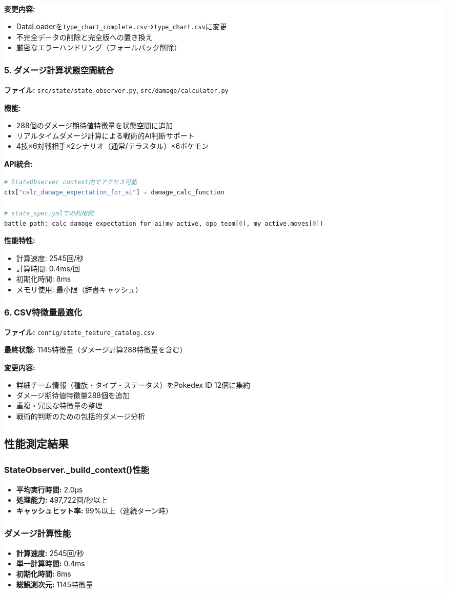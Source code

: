 **変更内容:**
- DataLoaderを`type_chart_complete.csv`→`type_chart.csv`に変更
- 不完全データの削除と完全版への置き換え
- 厳密なエラーハンドリング（フォールバック削除）

### 5. ダメージ計算状態空間統合
**ファイル:** `src/state/state_observer.py`, `src/damage/calculator.py`

**機能:**
- 288個のダメージ期待値特徴量を状態空間に追加
- リアルタイムダメージ計算による戦術的AI判断サポート
- 4技×6対戦相手×2シナリオ（通常/テラスタル）×6ポケモン

**API統合:**
```python
# StateObserver context内でアクセス可能
ctx["calc_damage_expectation_for_ai"] = damage_calc_function

# state_spec.ymlでの利用例
battle_path: calc_damage_expectation_for_ai(my_active, opp_team[0], my_active.moves[0])
```

**性能特性:**
- 計算速度: 2545回/秒
- 計算時間: 0.4ms/回
- 初期化時間: 8ms
- メモリ使用: 最小限（辞書キャッシュ）

### 6. CSV特徴量最適化
**ファイル:** `config/state_feature_catalog.csv`

**最終状態:** 1145特徴量（ダメージ計算288特徴量を含む）

**変更内容:**
- 詳細チーム情報（種族・タイプ・ステータス）をPokedex ID 12個に集約
- ダメージ期待値特徴量288個を追加
- 重複・冗長な特徴量の整理
- 戦術的判断のための包括的ダメージ分析

## 性能測定結果

### StateObserver._build_context()性能
- **平均実行時間:** 2.0μs
- **処理能力:** 497,722回/秒以上
- **キャッシュヒット率:** 99%以上（連続ターン時）

### ダメージ計算性能
- **計算速度:** 2545回/秒
- **単一計算時間:** 0.4ms
- **初期化時間:** 8ms
- **総観測次元:** 1145特徴量
